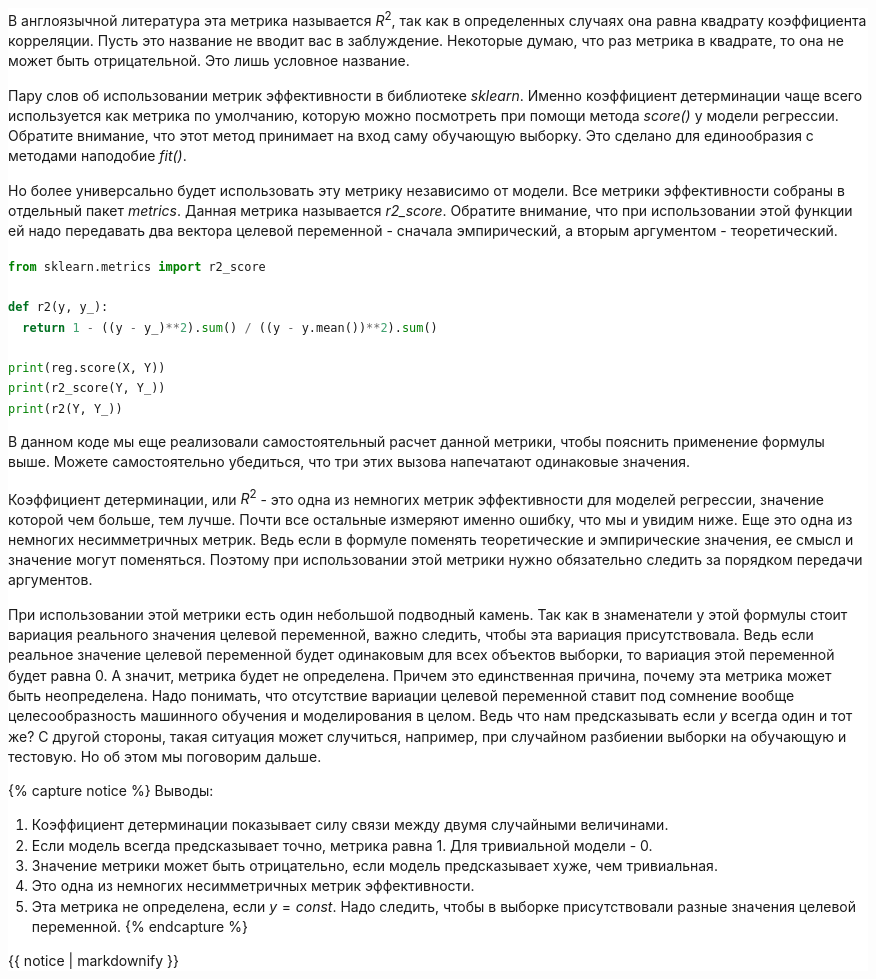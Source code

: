 В англоязычной литература эта метрика называется $R^2$, так как в определенных случаях она равна квадрату коэффициента корреляции. Пусть это название не вводит вас в заблуждение. Некоторые думаю, что раз метрика в квадрате, то она не может быть отрицательной. Это лишь условное название.

Пару слов об использовании метрик эффективности в библиотеке _sklearn_. Именно коэффициент детерминации чаще всего используется как метрика по умолчанию, которую можно посмотреть при помощи метода _score()_ у модели регрессии. Обратите внимание, что этот метод принимает на вход саму обучающую выборку. Это сделано для единообразия с методами наподобие _fit()_. 

Но более универсально будет использовать эту метрику независимо от модели. Все метрики эффективности собраны в отдельный пакет _metrics_. Данная метрика называется _r2_score_. Обратите внимание, что при использовании этой функции ей надо передавать два вектора целевой переменной - сначала эмпирический, а вторым аргументом - теоретический.

```py
from sklearn.metrics import r2_score

def r2(y, y_):
  return 1 - ((y - y_)**2).sum() / ((y - y.mean())**2).sum()

print(reg.score(X, Y))
print(r2_score(Y, Y_))
print(r2(Y, Y_))
```

В данном коде мы еще реализовали самостоятельный расчет данной метрики, чтобы пояснить применение формулы выше. Можете самостоятельно убедиться, что три этих вызова напечатают одинаковые значения.

Коэффициент детерминации, или $R^2$ - это одна из немногих метрик эффективности для моделей регрессии, значение которой чем больше, тем лучше. Почти все остальные измеряют именно ошибку, что мы и увидим ниже. Еще это одна из немногих несимметричных метрик. Ведь если в формуле поменять теоретические и эмпирические значения, ее смысл и значение могут поменяться. Поэтому при использовании этой метрики нужно обязательно следить за порядком передачи аргументов.

При использовании этой метрики есть один небольшой подводный камень. Так как в знаменатели у этой формулы стоит вариация реального значения целевой переменной, важно следить, чтобы эта вариация присутствовала. Ведь если реальное значение целевой переменной будет одинаковым для всех объектов выборки, то вариация этой переменной будет равна 0. А значит, метрика будет не определена. Причем это единственная причина, почему эта метрика может быть неопределена. Надо понимать, что отсутствие вариации целевой переменной ставит под сомнение вообще целесообразность машинного обучения и моделирования в целом. Ведь что нам предсказывать если $y$ всегда один и тот же? С другой стороны, такая ситуация может случиться, например, при случайном разбиении выборки на обучающую и тестовую. Но об этом мы поговорим дальше.

{% capture notice %}
Выводы:
1. Коэффициент детерминации показывает силу связи между двумя случайными величинами.
1. Если модель всегда предсказывает точно, метрика равна 1. Для тривиальной модели - 0.
1. Значение метрики может быть отрицательно, если модель предсказывает хуже, чем тривиальная.
1. Это одна из немногих несимметричных метрик эффективности.
1. Эта метрика не определена, если $y=const$. Надо следить, чтобы в выборке присутствовали разные значения целевой переменной.
{% endcapture %}
<div class="notice--info">{{ notice | markdownify }}</div>
